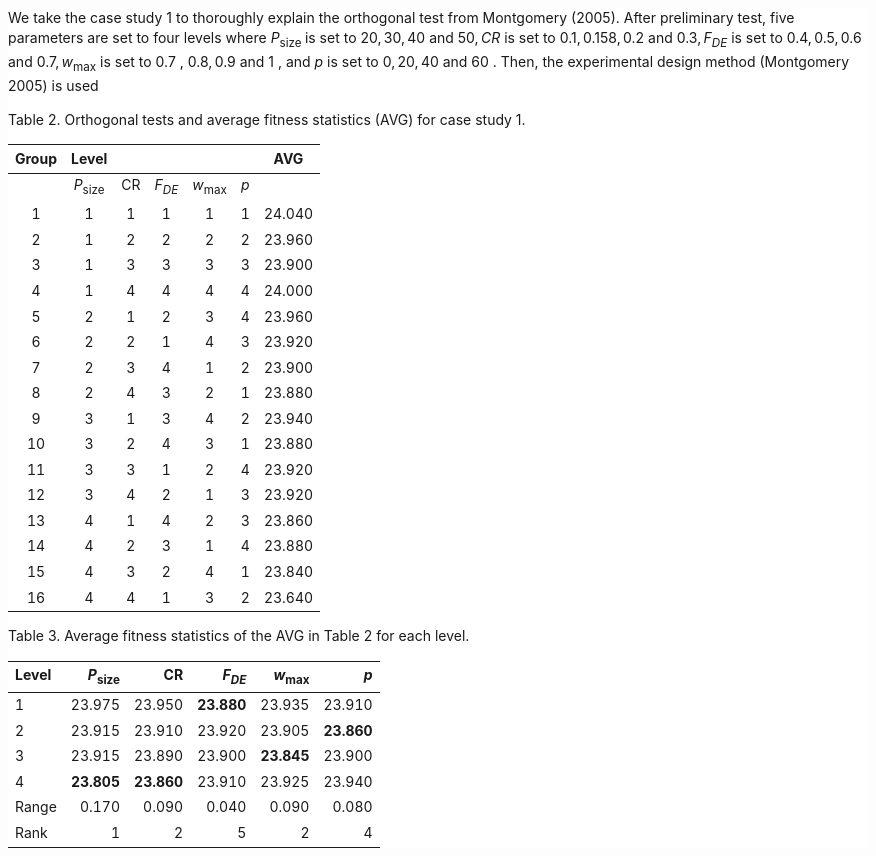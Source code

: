 We take the case study 1 to thoroughly explain the orthogonal test from Montgomery (2005). After preliminary test, five parameters are set to four levels where $P_{\text {size }}$ is set to $20,30,40$ and $50, C R$ is set to $0.1,0.158,0.2$ and $0.3, F_{D E}$ is set to $0.4,0.5,0.6$ and $0.7, w_{\max }$ is set to 0.7 , $0.8,0.9$ and 1 , and $p$ is set to $0,20,40$ and 60 . Then, the experimental design method (Montgomery 2005) is used

Table 2. Orthogonal tests and average fitness statistics (AVG) for case study 1.

| Group | Level |  |  |  |  | AVG |
| :--: | :--: | :--: | :--: | :--: | :--: | :--: |
|  | $P_{\text {size }}$ | CR | $F_{D E}$ | $w_{\text {max }}$ | $p$ |  |
| 1 | 1 | 1 | 1 | 1 | 1 | 24.040 |
| 2 | 1 | 2 | 2 | 2 | 2 | 23.960 |
| 3 | 1 | 3 | 3 | 3 | 3 | 23.900 |
| 4 | 1 | 4 | 4 | 4 | 4 | 24.000 |
| 5 | 2 | 1 | 2 | 3 | 4 | 23.960 |
| 6 | 2 | 2 | 1 | 4 | 3 | 23.920 |
| 7 | 2 | 3 | 4 | 1 | 2 | 23.900 |
| 8 | 2 | 4 | 3 | 2 | 1 | 23.880 |
| 9 | 3 | 1 | 3 | 4 | 2 | 23.940 |
| 10 | 3 | 2 | 4 | 3 | 1 | 23.880 |
| 11 | 3 | 3 | 1 | 2 | 4 | 23.920 |
| 12 | 3 | 4 | 2 | 1 | 3 | 23.920 |
| 13 | 4 | 1 | 4 | 2 | 3 | 23.860 |
| 14 | 4 | 2 | 3 | 1 | 4 | 23.880 |
| 15 | 4 | 3 | 2 | 4 | 1 | 23.840 |
| 16 | 4 | 4 | 1 | 3 | 2 | 23.640 |

Table 3. Average fitness statistics of the AVG in Table 2 for each level.

| Level | $P_{\text {size }}$ | CR | $F_{D E}$ | $w_{\text {max }}$ | $p$ |
| :-- | --: | --: | --: | --: | --: |
| 1 | 23.975 | 23.950 | $\mathbf{2 3 . 8 8 0}$ | 23.935 | 23.910 |
| 2 | 23.915 | 23.910 | 23.920 | 23.905 | $\mathbf{2 3 . 8 6 0}$ |
| 3 | 23.915 | 23.890 | 23.900 | $\mathbf{2 3 . 8 4 5}$ | 23.900 |
| 4 | $\mathbf{2 3 . 8 0 5}$ | $\mathbf{2 3 . 8 6 0}$ | 23.910 | 23.925 | 23.940 |
| Range | 0.170 | 0.090 | 0.040 | 0.090 | 0.080 |
| Rank | 1 | 2 | 5 | 2 | 4 |
